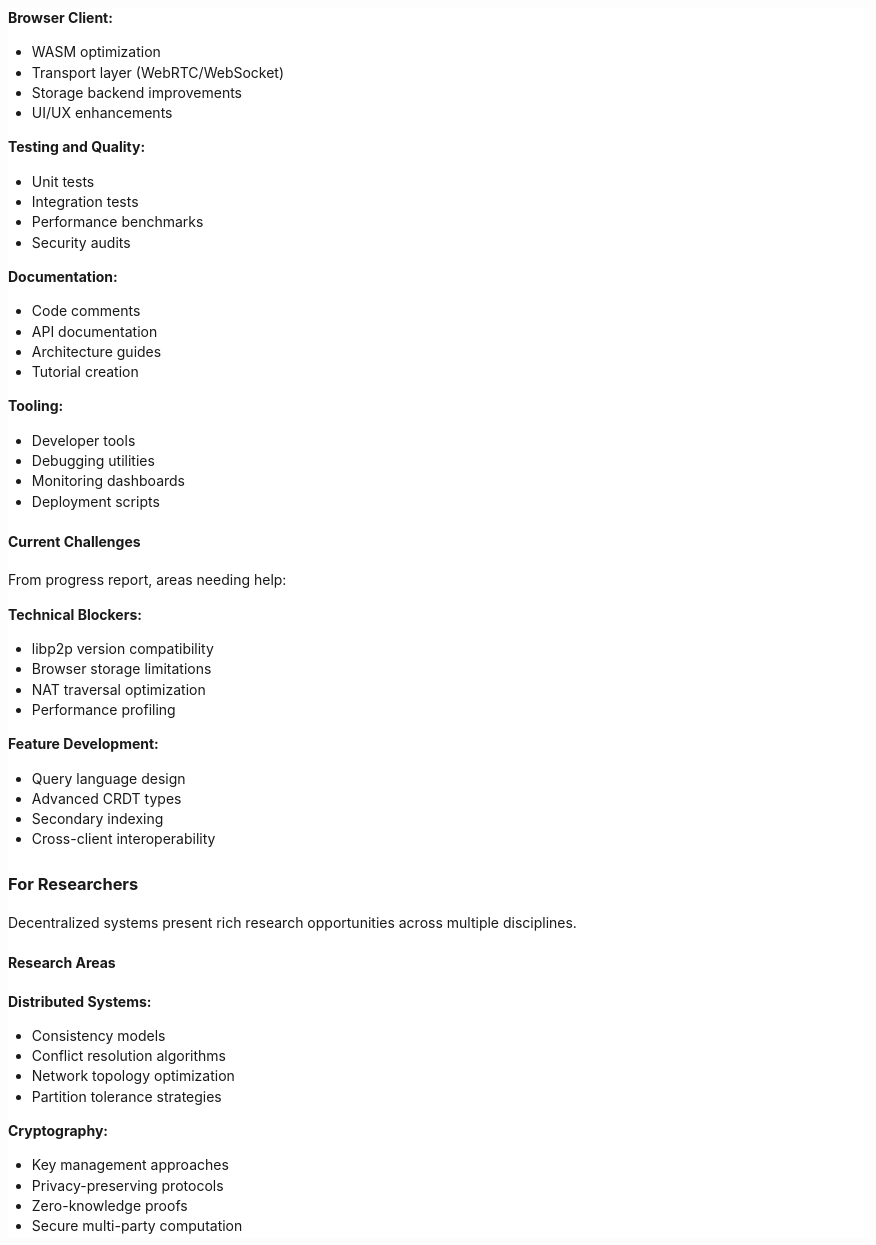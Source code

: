 **Browser Client:**
- WASM optimization
- Transport layer (WebRTC/WebSocket)
- Storage backend improvements
- UI/UX enhancements

**Testing and Quality:**
- Unit tests
- Integration tests
- Performance benchmarks
- Security audits

**Documentation:**
- Code comments
- API documentation
- Architecture guides
- Tutorial creation

**Tooling:**
- Developer tools
- Debugging utilities
- Monitoring dashboards
- Deployment scripts

#### Current Challenges

From progress report, areas needing help:

**Technical Blockers:**
- libp2p version compatibility
- Browser storage limitations
- NAT traversal optimization
- Performance profiling

**Feature Development:**
- Query language design
- Advanced CRDT types
- Secondary indexing
- Cross-client interoperability

### For Researchers

Decentralized systems present rich research opportunities across multiple disciplines.

#### Research Areas

**Distributed Systems:**
- Consistency models
- Conflict resolution algorithms
- Network topology optimization
- Partition tolerance strategies

**Cryptography:**
- Key management approaches
- Privacy-preserving protocols
- Zero-knowledge proofs
- Secure multi-party computation
